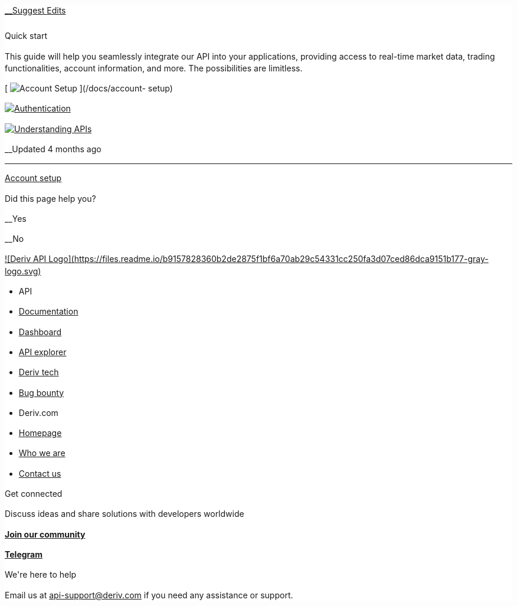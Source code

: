 [__Suggest Edits](/edit/getting-started)

###

Quick start

This guide will help you seamlessly integrate our API into your applications,
providing access to real-time market data, trading functionalities, account
information, and more. The possibilities are limitless.

[ ![Account Setup](https://files.readme.io/1bd31be-image.png) ](/docs/account-
setup)

[ ![Authentication](https://files.readme.io/3f61454-image.png)
](/docs/authentication)

[ ![Understanding APIs](https://files.readme.io/631e757-image.png)
](/docs/understanding-apis)

__Updated 4 months ago

* * *

[Account setup](/docs/account-setup)

Did this page help you?

__Yes

 __No

[ ![Deriv API
Logo](https://files.readme.io/b9157828360b2de2875f1bf6a70ab29c54331cc250fa3d07ced86dca9151b177-gray-
logo.svg) ](https://api.deriv.com)

  * API

  * [Documentation](/docs/getting-started)
  * [Dashboard](https://api.deriv.com/dashboard)
  * [API explorer](https://api.deriv.com/api-explorer)
  * [Deriv tech](https://tech.deriv.com/)
  * [Bug bounty](https://hackerone.com/deriv?type=team)

  * Deriv.com

  * [Homepage](https://deriv.com)
  * [Who we are](https://deriv.com/who-we-are)
  * [Contact us](https://deriv.com/contact-us)

Get connected

Discuss ideas and share solutions with developers worldwide

[**Join our community**](https://community.deriv.com/c/developers/48)

[**Telegram**](https://t.me/derivdotcomofficial)

We're here to help

Email us at [api-support@deriv.com](mailto:api-support@deriv.com) if you need
any assistance or support.
